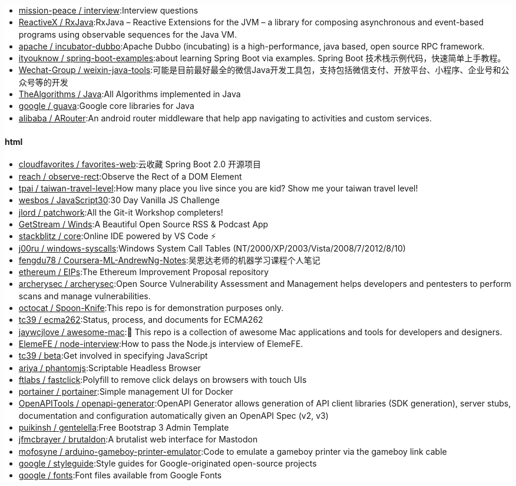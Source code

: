 * [mission-peace / interview](https://github.com/mission-peace/interview):Interview questions
* [ReactiveX / RxJava](https://github.com/ReactiveX/RxJava):RxJava – Reactive Extensions for the JVM – a library for composing asynchronous and event-based programs using observable sequences for the Java VM.
* [apache / incubator-dubbo](https://github.com/apache/incubator-dubbo):Apache Dubbo (incubating) is a high-performance, java based, open source RPC framework.
* [ityouknow / spring-boot-examples](https://github.com/ityouknow/spring-boot-examples):about learning Spring Boot via examples. Spring Boot 技术栈示例代码，快速简单上手教程。
* [Wechat-Group / weixin-java-tools](https://github.com/Wechat-Group/weixin-java-tools):可能是目前最好最全的微信Java开发工具包，支持包括微信支付、开放平台、小程序、企业号和公众号等的开发
* [TheAlgorithms / Java](https://github.com/TheAlgorithms/Java):All Algorithms implemented in Java
* [google / guava](https://github.com/google/guava):Google core libraries for Java
* [alibaba / ARouter](https://github.com/alibaba/ARouter):An android router middleware that help app navigating to activities and custom services.

#### html
* [cloudfavorites / favorites-web](https://github.com/cloudfavorites/favorites-web):云收藏 Spring Boot 2.0 开源项目
* [reach / observe-rect](https://github.com/reach/observe-rect):Observe the Rect of a DOM Element
* [tpai / taiwan-travel-level](https://github.com/tpai/taiwan-travel-level):How many place you live since you are kid? Show me your taiwan travel level!
* [wesbos / JavaScript30](https://github.com/wesbos/JavaScript30):30 Day Vanilla JS Challenge
* [jlord / patchwork](https://github.com/jlord/patchwork):All the Git-it Workshop completers!
* [GetStream / Winds](https://github.com/GetStream/Winds):A Beautiful Open Source RSS & Podcast App
* [stackblitz / core](https://github.com/stackblitz/core):Online IDE powered by VS Code ⚡️
* [j00ru / windows-syscalls](https://github.com/j00ru/windows-syscalls):Windows System Call Tables (NT/2000/XP/2003/Vista/2008/7/2012/8/10)
* [fengdu78 / Coursera-ML-AndrewNg-Notes](https://github.com/fengdu78/Coursera-ML-AndrewNg-Notes):吴恩达老师的机器学习课程个人笔记
* [ethereum / EIPs](https://github.com/ethereum/EIPs):The Ethereum Improvement Proposal repository
* [archerysec / archerysec](https://github.com/archerysec/archerysec):Open Source Vulnerability Assessment and Management helps developers and pentesters to perform scans and manage vulnerabilities.
* [octocat / Spoon-Knife](https://github.com/octocat/Spoon-Knife):This repo is for demonstration purposes only.
* [tc39 / ecma262](https://github.com/tc39/ecma262):Status, process, and documents for ECMA262
* [jaywcjlove / awesome-mac](https://github.com/jaywcjlove/awesome-mac): This repo is a collection of awesome Mac applications and tools for developers and designers.
* [ElemeFE / node-interview](https://github.com/ElemeFE/node-interview):How to pass the Node.js interview of ElemeFE.
* [tc39 / beta](https://github.com/tc39/beta):Get involved in specifying JavaScript
* [ariya / phantomjs](https://github.com/ariya/phantomjs):Scriptable Headless Browser
* [ftlabs / fastclick](https://github.com/ftlabs/fastclick):Polyfill to remove click delays on browsers with touch UIs
* [portainer / portainer](https://github.com/portainer/portainer):Simple management UI for Docker
* [OpenAPITools / openapi-generator](https://github.com/OpenAPITools/openapi-generator):OpenAPI Generator allows generation of API client libraries (SDK generation), server stubs, documentation and configuration automatically given an OpenAPI Spec (v2, v3)
* [puikinsh / gentelella](https://github.com/puikinsh/gentelella):Free Bootstrap 3 Admin Template
* [jfmcbrayer / brutaldon](https://github.com/jfmcbrayer/brutaldon):A brutalist web interface for Mastodon
* [mofosyne / arduino-gameboy-printer-emulator](https://github.com/mofosyne/arduino-gameboy-printer-emulator):Code to emulate a gameboy printer via the gameboy link cable
* [google / styleguide](https://github.com/google/styleguide):Style guides for Google-originated open-source projects
* [google / fonts](https://github.com/google/fonts):Font files available from Google Fonts
